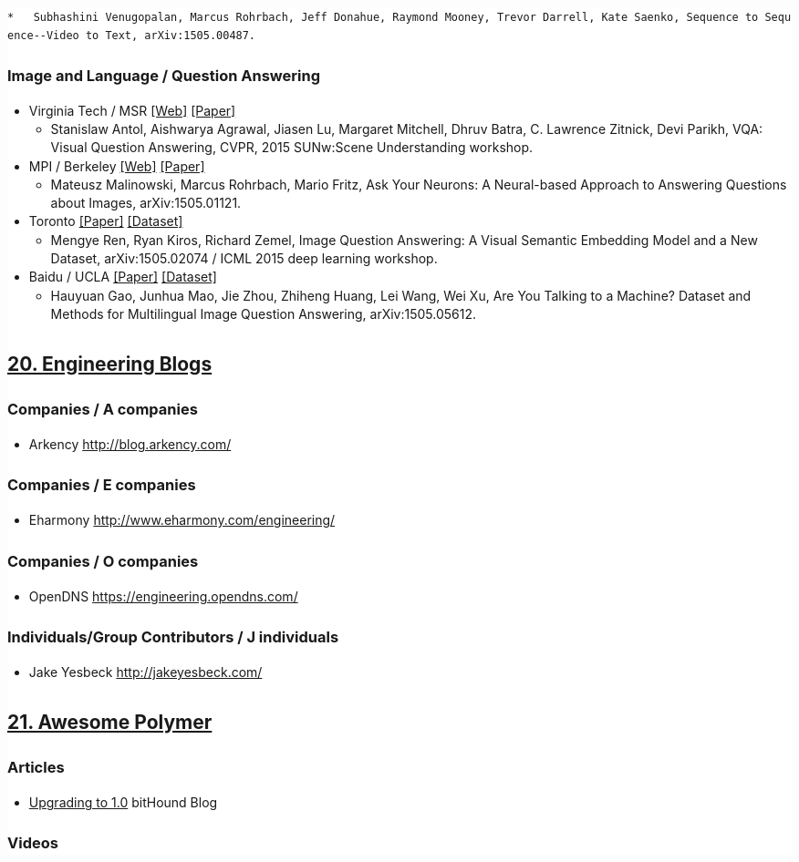     *   Subhashini Venugopalan, Marcus Rohrbach, Jeff Donahue, Raymond Mooney, Trevor Darrell, Kate Saenko, Sequence to Sequence--Video to Text, arXiv:1505.00487.

### Image and Language / Question Answering

*   Virginia Tech / MSR [\[Web\]](http://www.visualqa.org/) [\[Paper\]](http://arxiv.org/pdf/1505.00468)
    *   Stanislaw Antol, Aishwarya Agrawal, Jiasen Lu, Margaret Mitchell, Dhruv Batra, C. Lawrence Zitnick, Devi Parikh, VQA: Visual Question Answering, CVPR, 2015 SUNw:Scene Understanding workshop.
*   MPI / Berkeley [\[Web\]](https://www.mpi-inf.mpg.de/departments/computer-vision-and-multimodal-computing/research/vision-and-language/visual-turing-challenge/) [\[Paper\]](http://arxiv.org/pdf/1505.01121)
    *   Mateusz Malinowski, Marcus Rohrbach, Mario Fritz, Ask Your Neurons: A Neural-based Approach to Answering Questions about Images, arXiv:1505.01121.
*   Toronto [\[Paper\]](http://arxiv.org/pdf/1505.02074) [\[Dataset\]](http://www.cs.toronto.edu/\~mren/imageqa/data/cocoqa/)
    *   Mengye Ren, Ryan Kiros, Richard Zemel, Image Question Answering: A Visual Semantic Embedding Model and a New Dataset, arXiv:1505.02074 / ICML 2015 deep learning workshop.
*   Baidu / UCLA [\[Paper\]](http://arxiv.org/pdf/1505.05612) [\[Dataset\]](https://github.com/kjw0612/awesome-deep-vision/blob/master/README.md/)
    *   Hauyuan Gao, Junhua Mao, Jie Zhou, Zhiheng Huang, Lei Wang, Wei Xu, Are You Talking to a Machine? Dataset and Methods for Multilingual Image Question Answering, arXiv:1505.05612.

## [20. Engineering Blogs](/content/kilimchoi/engineering-blogs/week/README.md)

### Companies / A companies

*   Arkency <http://blog.arkency.com/>

### Companies / E companies

*   Eharmony <http://www.eharmony.com/engineering/>

### Companies / O companies

*   OpenDNS <https://engineering.opendns.com/>

### Individuals/Group Contributors / J individuals

*   Jake Yesbeck <http://jakeyesbeck.com/>

## [21. Awesome Polymer](/content/Granze/awesome-polymer/week/README.md)

### Articles

*   [Upgrading to 1.0](https://www.bithound.io/blog/post/upgrading-to-polymer-10) bitHound Blog

### Videos
